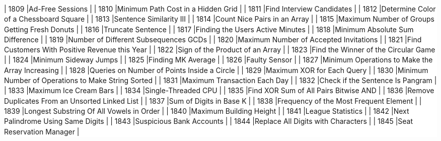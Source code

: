 | 1809 |Ad-Free Sessions                                                               |
| 1810 |Minimum Path Cost in a Hidden Grid                                             |
| 1811 |Find Interview Candidates                                                      |
| 1812 |Determine Color of a Chessboard Square                                         |
| 1813 |Sentence Similarity III                                                        |
| 1814 |Count Nice Pairs in an Array                                                   |
| 1815 |Maximum Number of Groups Getting Fresh Donuts                                  |
| 1816 |Truncate Sentence                                                              |
| 1817 |Finding the Users Active Minutes                                               |
| 1818 |Minimum Absolute Sum Difference                                                |
| 1819 |Number of Different Subsequences GCDs                                          |
| 1820 |Maximum Number of Accepted Invitations                                         |
| 1821 |Find Customers With Positive Revenue this Year                                 |
| 1822 |Sign of the Product of an Array                                                |
| 1823 |Find the Winner of the Circular Game                                           |
| 1824 |Minimum Sideway Jumps                                                          |
| 1825 |Finding MK Average                                                             |
| 1826 |Faulty Sensor                                                                  |
| 1827 |Minimum Operations to Make the Array Increasing                                |
| 1828 |Queries on Number of Points Inside a Circle                                    |
| 1829 |Maximum XOR for Each Query                                                     |
| 1830 |Minimum Number of Operations to Make String Sorted                             |
| 1831 |Maximum Transaction Each Day                                                   |
| 1832 |Check if the Sentence Is Pangram                                               |
| 1833 |Maximum Ice Cream Bars                                                         |
| 1834 |Single-Threaded CPU                                                            |
| 1835 |Find XOR Sum of All Pairs Bitwise AND                                          |
| 1836 |Remove Duplicates From an Unsorted Linked List                                 |
| 1837 |Sum of Digits in Base K                                                        |
| 1838 |Frequency of the Most Frequent Element                                         |
| 1839 |Longest Substring Of All Vowels in Order                                       |
| 1840 |Maximum Building Height                                                        |
| 1841 |League Statistics                                                              |
| 1842 |Next Palindrome Using Same Digits                                              |
| 1843 |Suspicious Bank Accounts                                                       |
| 1844 |Replace All Digits with Characters                                             |
| 1845 |Seat Reservation Manager                                                       |